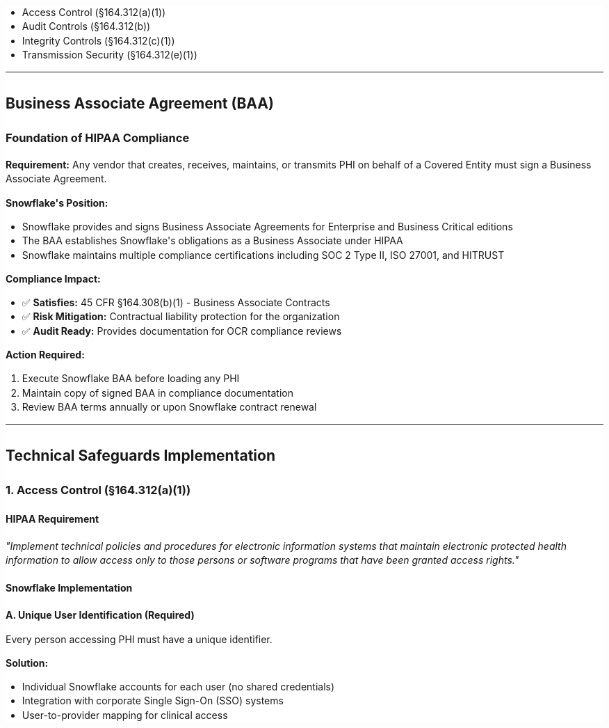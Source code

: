 - Access Control (§164.312(a)(1))
- Audit Controls (§164.312(b))
- Integrity Controls (§164.312(c)(1))
- Transmission Security (§164.312(e)(1))

---

## Business Associate Agreement (BAA)

### Foundation of HIPAA Compliance

**Requirement:** Any vendor that creates, receives, maintains, or transmits PHI on behalf of a Covered Entity must sign a Business Associate Agreement.

**Snowflake's Position:**
- Snowflake provides and signs Business Associate Agreements for Enterprise and Business Critical editions
- The BAA establishes Snowflake's obligations as a Business Associate under HIPAA
- Snowflake maintains multiple compliance certifications including SOC 2 Type II, ISO 27001, and HITRUST

**Compliance Impact:**
- ✅ **Satisfies:** 45 CFR §164.308(b)(1) - Business Associate Contracts
- ✅ **Risk Mitigation:** Contractual liability protection for the organization
- ✅ **Audit Ready:** Provides documentation for OCR compliance reviews

**Action Required:**
1. Execute Snowflake BAA before loading any PHI
2. Maintain copy of signed BAA in compliance documentation
3. Review BAA terms annually or upon Snowflake contract renewal

---

## Technical Safeguards Implementation

### 1. Access Control (§164.312(a)(1))

#### HIPAA Requirement
*"Implement technical policies and procedures for electronic information systems that maintain electronic protected health information to allow access only to those persons or software programs that have been granted access rights."*

#### Snowflake Implementation

**A. Unique User Identification (Required)**

Every person accessing PHI must have a unique identifier.

**Solution:**
- Individual Snowflake accounts for each user (no shared credentials)
- Integration with corporate Single Sign-On (SSO) systems
- User-to-provider mapping for clinical access
